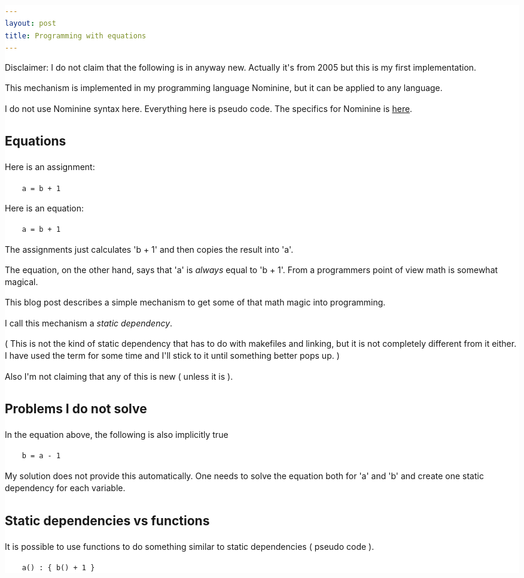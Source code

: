 ```yaml
---
layout: post
title: Programming with equations
---
```


Disclaimer: I do not claim that the following is in anyway new. Actually it's from 2005 but this is my first implementation.

This mechanism is implemented in my programming language Nominine,
but it can be applied to any language.

I do not use Nominine syntax here. Everything here is pseudo code.
The specifics for Nominine is [here](/documentation/tutorial/statics.html).

Equations
---------

Here is an assignment:

        a = b + 1

Here is an equation:

        a = b + 1

The assignments just calculates 'b + 1' and then copies the result into 'a'. 

The equation, on the other hand, says that 'a' is _always_ equal to 'b + 1'.
From a programmers point of view math is somewhat magical.

This blog post describes a simple mechanism to get some of that math magic into programming.

I call this mechanism a _static dependency_.

( This is not the kind of static dependency that has to do with makefiles and linking,
but it is not completely different from it either.
I have used the term for some time and I'll stick to it until something better pops up. )

Also I'm not claiming that any of this is new ( unless it is ).

Problems I do not solve
-----------------------

In the equation above, the following is also implicitly true

        b = a - 1

My solution does not provide this automatically.
One needs to solve the equation both for 'a' and 'b' and create one static dependency for each variable.

Static dependencies vs functions
--------------------------------

It is possible to use functions to do something similar to static dependencies ( pseudo code ).

        a() : { b() + 1 }
